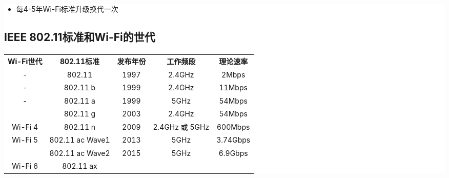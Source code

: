 

-   每4-5年Wi-Fi标准升级换代一次

## IEEE 802.11标准和Wi-Fi的世代

<table style="text-align: center;">
    <tr>
        <th>Wi-Fi世代</th>
        <th>802.11标准</th>
        <th>发布年份</th>
        <th>工作频段</th>
        <th>理论速率</th>
    </tr>
    <tr>
        <td>-</td>
        <td>802.11</td>
        <td>1997</td>
        <td>2.4GHz</td>
        <td>2Mbps</td>
    </tr>
    <tr>
        <td>-</td>
        <td>802.11 b</td>
        <td>1999</td>
        <td>2.4GHz</td>
        <td>11Mbps</td>
    </tr>
    <tr>
        <td rowspan="2">-</td>
        <td>802.11 a</td>
        <td>1999</td>
        <td>5GHz</td>
        <td>54Mbps</td>
    </tr>
    <tr>
        <td>802.11 g</td>
        <td>2003</td>
        <td>2.4GHz</td>
        <td>54Mbps</td>
    </tr>
    <tr>
        <td>Wi-Fi 4</td>
        <td>802.11 n</td>
        <td>2009</td>
        <td>2.4GHz 或 5GHz</td>
        <td>600Mbps</td>
    </tr>
    <tr>
        <td rowspan="2">Wi-Fi 5</td>
        <td>802.11 ac Wave1</td>
        <td>2013</td>
        <td>5GHz</td>
        <td>3.74Gbps</td>
    </tr>
    <tr>
        <td>802.11 ac Wave2</td>
        <td>2015</td>
        <td>5GHz</td>
        <td>6.9Gbps</td>
    </tr>
    <tr>
        <td>Wi-Fi 6</td>
        <td>802.11 ax</td>